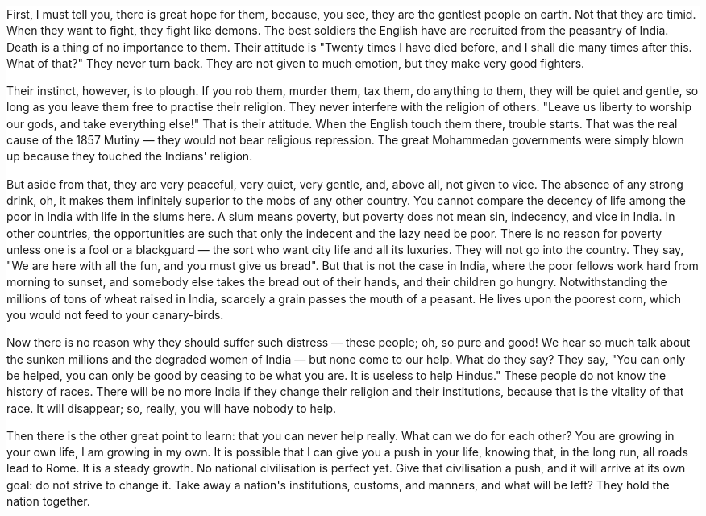 First, I must tell you, there is great hope for them, because, you see,
they are the gentlest people on earth. Not that they are timid. When
they want to fight, they fight like demons. The best soldiers the
English have are recruited from the peasantry of India. Death is a thing
of no importance to them. Their attitude is "Twenty times I have died
before, and I shall die many times after this. What of that?" They never
turn back. They are not given to much emotion, but they make very good
fighters.

Their instinct, however, is to plough. If you rob them, murder them, tax
them, do anything to them, they will be quiet and gentle, so long as you
leave them free to practise their religion. They never interfere with
the religion of others. "Leave us liberty to worship our gods, and take
everything else!" That is their attitude. When the English touch them
there, trouble starts. That was the real cause of the 1857 Mutiny — they
would not bear religious repression. The great Mohammedan governments
were simply blown up because they touched the Indians' religion.

But aside from that, they are very peaceful, very quiet, very gentle,
and, above all, not given to vice. The absence of any strong drink, oh,
it makes them infinitely superior to the mobs of any other country. You
cannot compare the decency of life among the poor in India with life in
the slums here. A slum means poverty, but poverty does not mean sin,
indecency, and vice in India. In other countries, the opportunities are
such that only the indecent and the lazy need be poor. There is no
reason for poverty unless one is a fool or a blackguard — the sort who
want city life and all its luxuries. They will not go into the country.
They say, "We are here with all the fun, and you must give us bread".
But that is not the case in India, where the poor fellows work hard from
morning to sunset, and somebody else takes the bread out of their hands,
and their children go hungry. Notwithstanding the millions of tons of
wheat raised in India, scarcely a grain passes the mouth of a peasant.
He lives upon the poorest corn, which you would not feed to your
canary-birds.

Now there is no reason why they should suffer such distress — these
people; oh, so pure and good! We hear so much talk about the sunken
millions and the degraded women of India — but none come to our help.
What do they say? They say, "You can only be helped, you can only be
good by ceasing to be what you are. It is useless to help Hindus." These
people do not know the history of races. There will be no more India if
they change their religion and their institutions, because that is the
vitality of that race. It will disappear; so, really, you will have
nobody to help.

Then there is the other great point to learn: that you can never help
really. What can we do for each other? You are growing in your own life,
I am growing in my own. It is possible that I can give you a push in
your life, knowing that, in the long run, all roads lead to Rome. It is
a steady growth. No national civilisation is perfect yet. Give that
civilisation a push, and it will arrive at its own goal: do not strive
to change it. Take away a nation's institutions, customs, and manners,
and what will be left? They hold the nation together.
